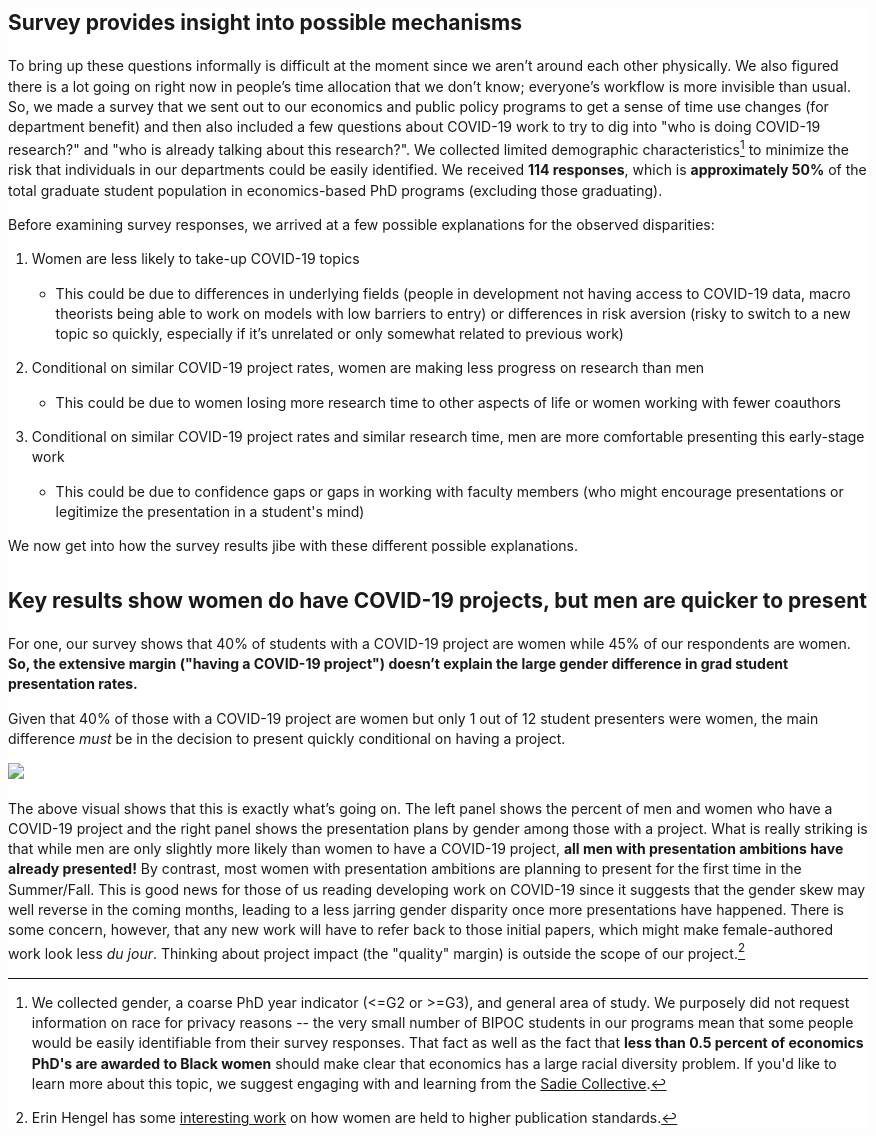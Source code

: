## Survey provides insight into possible mechanisms

To bring up these questions informally is difficult at the moment since we aren’t around each other physically. We also figured there is a lot going on right now in people’s time allocation that we don’t know; everyone’s workflow is more invisible than usual. So, we made a survey that we sent out to our economics and public policy programs to get a sense of time use changes (for department benefit) and then also included a few questions about COVID-19 work to try to dig into "who is doing COVID-19 research?" and "who is already talking about this research?". We collected limited demographic characteristics[^9] to minimize the risk that individuals in our departments could be easily identified. We received **114 responses**, which is **approximately 50%** of the total graduate student population in economics-based PhD programs (excluding those graduating).

Before examining survey responses, we arrived at a few possible explanations for the observed disparities:

1. Women are less likely to take-up COVID-19 topics
    - This could be due to differences in underlying fields (people in development not having access to COVID-19 data, macro theorists being able to work on models with low barriers to entry) or differences in risk aversion (risky to switch to a new topic so quickly, especially if it’s unrelated or only somewhat related to previous work)

2. Conditional on similar COVID-19 project rates, women are making less progress on research than men
    - This could be due to women losing more research time to other aspects of life or women working with fewer coauthors

3. Conditional on similar COVID-19 project rates and similar research time, men are more comfortable presenting this early-stage work
    - This could be due to confidence gaps or gaps in working with faculty members (who might encourage presentations or legitimize the presentation in a student's mind)

We now get into how the survey results jibe with these different possible explanations.

## Key results show women do have COVID-19 projects, but men are quicker to present

For one, our survey shows that 40% of students with a COVID-19 project are women while 45% of our respondents are women. **So, the extensive margin ("having a COVID-19 project") doesn’t explain the large gender difference in grad student presentation rates.**

Given that 40% of those with a COVID-19 project are women but only 1 out of 12 student presenters were women, the main difference *must* be in the decision to present quickly conditional on having a project.

![](/post/gender_research_covid_files/covid_gender1.png)

The above visual shows that this is exactly what’s going on. The left panel shows the percent of men and women who have a COVID-19 project and the right panel shows the presentation plans by gender  among those with a project. What is really striking is that while men are only slightly more likely than women to have a COVID-19 project, **all men with presentation ambitions have already presented!** By contrast, most women with presentation ambitions are planning to present for the first time in the Summer/Fall. This is good news for those of us reading developing work on COVID-19 since it suggests that the gender skew may well reverse in the coming months, leading to a less jarring gender disparity once more presentations have happened. There is some concern, however, that any new work will have to refer back to those initial papers, which might make female-authored work look less *du jour*. Thinking about project impact (the "quality" margin) is outside the scope of our project.[^10]


[^1]: Journal editors report that submissions have spiked even though many academics are getting only a few hours of work in due to home-schooling. Moving online and sheltering in place has had heterogeneous effects on people’s work-life balance based on their situation. [The Guardian](https://www.theguardian.com/us-news/2020/mar/16/womens-coronavirus-domestic-burden) wrote a piece on this.
[^2]: Putting research out quickly can help guide policy in an uncertain time. The opportunities for COVID-19 funding and quick publication (short articles for the [Journal of Urban Economics](https://ssrosent.expressions.syr.edu/wp-content/uploads/COVID19_call_JUE_Insights.pdf) and the [Journal of Public Economics](https://www.journals.elsevier.com/journal-of-public-economics/call-for-papers/call-for-papers-the-public-economics-of-covid-19)) offer large incentives for COVID-19-related projects.
[^3]: For institutional context, we estimate about 30-40% of those in our economics-related programs are women.
[^4]: Calculations performed by the authors.
[^5]: [This Higher Ed article](https://www.insidehighered.com/news/2020/04/21/early-journal-submission-data-suggest-covid-19-tanking-womens-research-productivity) summarizes statistics on journal submissions in political science and some of the physical sciences. Shelly Lundberg [asked her Twitter followers](https://twitter.com/ShellyJLundberg/status/1252028617837563905) if they had any data on submissions to economics journals, and some responses can be found in her thread. [This post by Anne Sofie Beck Knudsen](https://twitter.com/ASBeckKnudsen/status/1252259415979417601) looks at the gender of NBER Working Paper (NBER WP) authors. Similarly, [Raymundo Campos Vasquez](https://twitter.com/rmcamposvazquez/status/1250607148763095040) looked at the gender of authors of NBER WP and VoxEU working papers.
[^6]:  There are a few anecdotes online about how women have been less represented in broad (beyond econ) discussions on COVID-19. [Here’s](https://twitter.com/tzimmer_history/status/1258354338667298816) a thread with some documentation on a university publicizing 8 male and 0 non-male perspectives on COVID-19.
[^7]: [One Twitter user](https://twitter.com/fhgferreira/status/1253326699460059148) wrote the following comment on the thread about the lack of female authors on COVID-19 working papers: *"maybe women are less comfortable rushing out with half-baked crap before the evidence has been properly analyzed?"*
[^8]: We also wanted to see how COVID-19 has impacted grad student time use on the whole for the sake of our department, but we don't get into those results here since they are for internal use.
[^9]: We collected gender, a coarse PhD year indicator (<=G2 or >=G3), and general area of study. We purposely did not request information on race for privacy reasons -- the very small number of BIPOC students in our programs mean that some people would be easily identifiable from their survey responses. That fact as well as the fact that **less than 0.5 percent of economics PhD's are awarded to Black women** should make clear that economics has a large racial diversity problem. If you'd like to learn more about this topic, we suggest engaging with and learning from the [Sadie Collective](https://www.sadiecollective.org/our-mission).
[^10]: Erin Hengel has some [interesting work](http://www.erinhengel.com/research/publishing_female.pdf) on how women are held to higher publication standards.
[^11]: Women in our sample are also slightly more likely to have no plans to present, but given our small sample, it’s not worth putting much weight on that channel.
[^12]: In her 2019 paper, [Heather Sarsons](https://www.aeaweb.org/articles?id=10.1257/aer.p20171126) shows that women receive little to no credit for work done with more senior coauthors, which might partially explain the lower rates of collaboration between female students and faculty (there are few female faculty at Harvard).